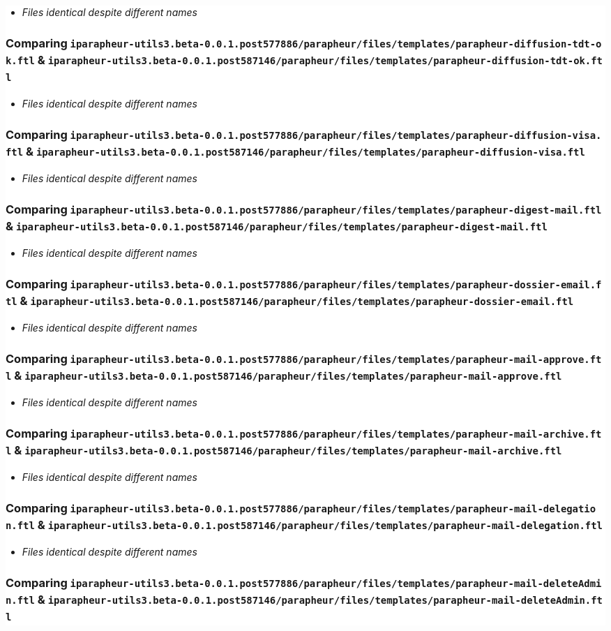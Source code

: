  * *Files identical despite different names*

### Comparing `iparapheur-utils3.beta-0.0.1.post577886/parapheur/files/templates/parapheur-diffusion-tdt-ok.ftl` & `iparapheur-utils3.beta-0.0.1.post587146/parapheur/files/templates/parapheur-diffusion-tdt-ok.ftl`

 * *Files identical despite different names*

### Comparing `iparapheur-utils3.beta-0.0.1.post577886/parapheur/files/templates/parapheur-diffusion-visa.ftl` & `iparapheur-utils3.beta-0.0.1.post587146/parapheur/files/templates/parapheur-diffusion-visa.ftl`

 * *Files identical despite different names*

### Comparing `iparapheur-utils3.beta-0.0.1.post577886/parapheur/files/templates/parapheur-digest-mail.ftl` & `iparapheur-utils3.beta-0.0.1.post587146/parapheur/files/templates/parapheur-digest-mail.ftl`

 * *Files identical despite different names*

### Comparing `iparapheur-utils3.beta-0.0.1.post577886/parapheur/files/templates/parapheur-dossier-email.ftl` & `iparapheur-utils3.beta-0.0.1.post587146/parapheur/files/templates/parapheur-dossier-email.ftl`

 * *Files identical despite different names*

### Comparing `iparapheur-utils3.beta-0.0.1.post577886/parapheur/files/templates/parapheur-mail-approve.ftl` & `iparapheur-utils3.beta-0.0.1.post587146/parapheur/files/templates/parapheur-mail-approve.ftl`

 * *Files identical despite different names*

### Comparing `iparapheur-utils3.beta-0.0.1.post577886/parapheur/files/templates/parapheur-mail-archive.ftl` & `iparapheur-utils3.beta-0.0.1.post587146/parapheur/files/templates/parapheur-mail-archive.ftl`

 * *Files identical despite different names*

### Comparing `iparapheur-utils3.beta-0.0.1.post577886/parapheur/files/templates/parapheur-mail-delegation.ftl` & `iparapheur-utils3.beta-0.0.1.post587146/parapheur/files/templates/parapheur-mail-delegation.ftl`

 * *Files identical despite different names*

### Comparing `iparapheur-utils3.beta-0.0.1.post577886/parapheur/files/templates/parapheur-mail-deleteAdmin.ftl` & `iparapheur-utils3.beta-0.0.1.post587146/parapheur/files/templates/parapheur-mail-deleteAdmin.ftl`
